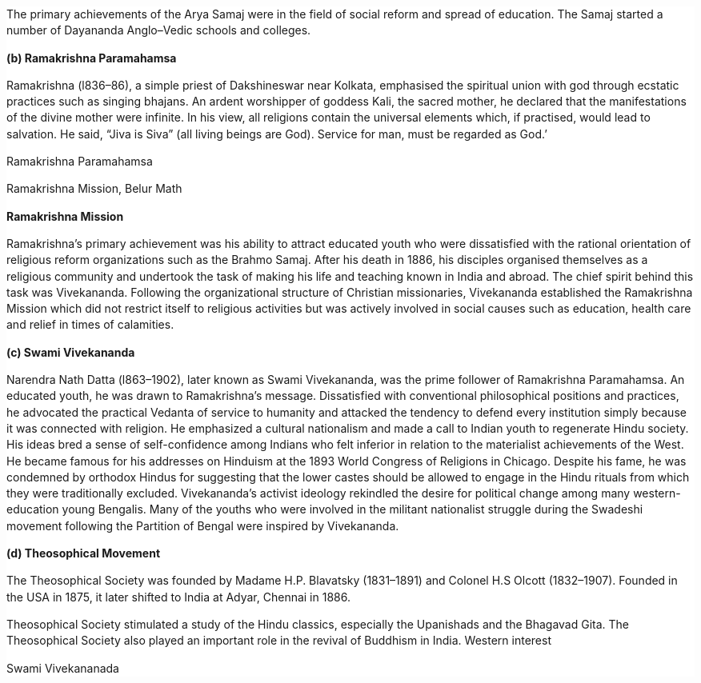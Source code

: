 


  

The primary achievements of the Arya Samaj were in the field of social reform and spread of education. The Samaj started a number of Dayananda Anglo–Vedic schools and colleges.

**(b) Ramakrishna Paramahamsa**

Ramakrishna (l836–86), a simple priest of Dakshineswar near Kolkata, emphasised the spiritual union with god through ecstatic practices such as singing bhajans. An ardent worshipper of goddess Kali, the sacred mother, he declared that the manifestations of the divine mother were infinite. In his view, all religions contain the universal elements which, if practised, would lead to salvation. He said, “Jiva is Siva” (all living beings are God). Service for man, must be regarded as God.’

Ramakrishna Paramahamsa

Ramakrishna Mission, Belur Math

**Ramakrishna Mission**

Ramakrishna’s primary achievement was his ability to attract educated youth who were dissatisfied with the rational orientation of religious reform organizations such as the Brahmo Samaj. After his death in 1886, his disciples organised themselves as a religious community and undertook the task of making his life and teaching known in India and abroad. The chief spirit behind this task was Vivekananda. Following the organizational structure of Christian missionaries, Vivekananda established the Ramakrishna Mission which did not restrict itself to religious activities but was actively involved in social causes such as education, health care and relief in times of calamities.  

**(c) Swami Vivekananda**

Narendra Nath Datta (l863–1902), later known as Swami Vivekananda, was the prime follower of Ramakrishna Paramahamsa. An educated youth, he was drawn to Ramakrishna’s message. Dissatisfied with conventional philosophical positions and practices, he advocated the practical Vedanta of service to humanity and attacked the tendency to defend every institution simply because it was connected with religion. He emphasized a cultural nationalism and made a call to Indian youth to regenerate Hindu society. His ideas bred a sense of self-confidence among Indians who felt inferior in relation to the materialist achievements of the West. He became famous for his addresses on Hinduism at the 1893 World Congress of Religions in Chicago. Despite his fame, he was condemned by orthodox Hindus for suggesting that the lower castes should be allowed to engage in the Hindu rituals from which they were traditionally excluded. Vivekananda’s activist ideology rekindled the desire for political change among many western-education young Bengalis. Many of the youths who were involved in the militant nationalist struggle during the Swadeshi movement following the Partition of Bengal were inspired by Vivekananda.

**(d) Theosophical Movement**

The Theosophical Society was founded by Madame H.P. Blavatsky (1831–1891) and Colonel H.S Olcott (1832–1907). Founded in the USA in 1875, it later shifted to India at Adyar, Chennai in 1886.

Theosophical Society stimulated a study of the Hindu classics, especially the Upanishads and the Bhagavad Gita. The Theosophical Society also played an important role in the revival of Buddhism in India. Western interest

Swami Vivekananada




  